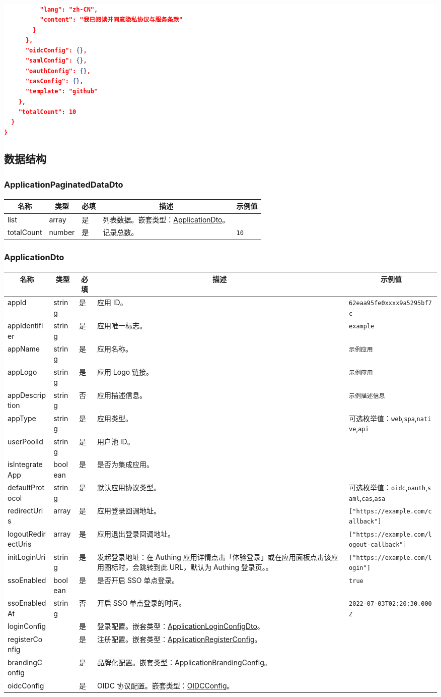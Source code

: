 ```json
          "lang": "zh-CN",
          "content": "我已阅读并同意隐私协议与服务条款"
        }
      },
      "oidcConfig": {},
      "samlConfig": {},
      "oauthConfig": {},
      "casConfig": {},
      "template": "github"
    },
    "totalCount": 10
  }
}
```

## 数据结构


### <a id="ApplicationPaginatedDataDto"></a> ApplicationPaginatedDataDto

| 名称 | 类型 | 必填 | 描述 | 示例值 |
| ---- |  ---- | ---- | ---- | ---- |
| list | array | 是 | 列表数据。嵌套类型：<a href="#ApplicationDto">ApplicationDto</a>。  |  |
| totalCount | number | 是 | 记录总数。  |  `10` |


### <a id="ApplicationDto"></a> ApplicationDto

| 名称 | 类型 | 必填 | 描述 | 示例值 |
| ---- |  ---- | ---- | ---- | ---- |
| appId | string | 是 | 应用 ID。  |  `62eaa95fe0xxxx9a5295bf7c` |
| appIdentifier | string | 是 | 应用唯一标志。  |  `example` |
| appName | string | 是 | 应用名称。  |  `示例应用` |
| appLogo | string | 是 | 应用 Logo 链接。  |  `示例应用` |
| appDescription | string | 否 | 应用描述信息。  |  `示例描述信息` |
| appType | string | 是 | 应用类型。  | 可选枚举值：`web`,`spa`,`native`,`api` |
| userPoolId | string | 是 | 用户池 ID。  |  |
| isIntegrateApp | boolean | 是 | 是否为集成应用。  |  |
| defaultProtocol | string | 是 | 默认应用协议类型。  | 可选枚举值：`oidc`,`oauth`,`saml`,`cas`,`asa` |
| redirectUris | array | 是 | 应用登录回调地址。  |  `["https://example.com/callback"]` |
| logoutRedirectUris | array | 是 | 应用退出登录回调地址。  |  `["https://example.com/logout-callback"]` |
| initLoginUri | string | 是 | 发起登录地址：在 Authing 应用详情点击「体验登录」或在应用面板点击该应用图标时，会跳转到此 URL，默认为 Authing 登录页。。  |  `["https://example.com/login"]` |
| ssoEnabled | boolean | 是 | 是否开启 SSO 单点登录。  |  `true` |
| ssoEnabledAt | string | 否 | 开启 SSO 单点登录的时间。  |  `2022-07-03T02:20:30.000Z` |
| loginConfig |  | 是 | 登录配置。嵌套类型：<a href="#ApplicationLoginConfigDto">ApplicationLoginConfigDto</a>。  |  |
| registerConfig |  | 是 | 注册配置。嵌套类型：<a href="#ApplicationRegisterConfig">ApplicationRegisterConfig</a>。  |  |
| brandingConfig |  | 是 | 品牌化配置。嵌套类型：<a href="#ApplicationBrandingConfig">ApplicationBrandingConfig</a>。  |  |
| oidcConfig |  | 是 | OIDC 协议配置。嵌套类型：<a href="#OIDCConfig">OIDCConfig</a>。  |  |
